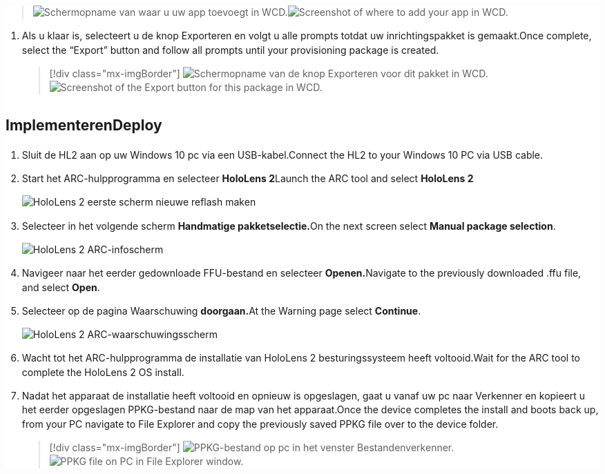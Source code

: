    > <span data-ttu-id="b76c4-174">![Schermopname van waar u uw app toevoegt in WCD.](images/offline-secure-sample-wcd-usercontextapp2.png)</span><span class="sxs-lookup"><span data-stu-id="b76c4-174">![Screenshot of where to add your app in WCD.](images/offline-secure-sample-wcd-usercontextapp2.png)</span></span>

1. <span data-ttu-id="b76c4-175">Als u klaar is, selecteert u de knop Exporteren en volgt u alle prompts totdat uw inrichtingspakket is gemaakt.</span><span class="sxs-lookup"><span data-stu-id="b76c4-175">Once complete, select the “Export” button and follow all prompts until your provisioning package is created.</span></span>

   > [!div class="mx-imgBorder"]
   > <span data-ttu-id="b76c4-176">![Schermopname van de knop Exporteren voor dit pakket in WCD.](images/offline-secure-sample-wcd-export.png)</span><span class="sxs-lookup"><span data-stu-id="b76c4-176">![Screenshot of the Export button for this package in WCD.](images/offline-secure-sample-wcd-export.png)</span></span>

## <a name="deploy"></a><span data-ttu-id="b76c4-177">Implementeren</span><span class="sxs-lookup"><span data-stu-id="b76c4-177">Deploy</span></span>

1. <span data-ttu-id="b76c4-178">Sluit de HL2 aan op uw Windows 10 pc via een USB-kabel.</span><span class="sxs-lookup"><span data-stu-id="b76c4-178">Connect the HL2 to your Windows 10 PC via USB cable.</span></span>
1. <span data-ttu-id="b76c4-179">Start het ARC-hulpprogramma en selecteer **HoloLens 2**</span><span class="sxs-lookup"><span data-stu-id="b76c4-179">Launch the ARC tool and select **HoloLens 2**</span></span>

   ![HoloLens 2 eerste scherm nieuwe reflash maken](images/ARC2.png)

1. <span data-ttu-id="b76c4-181">Selecteer in het volgende scherm **Handmatige pakketselectie.**</span><span class="sxs-lookup"><span data-stu-id="b76c4-181">On the next screen select **Manual package selection**.</span></span>

   ![HoloLens 2 ARC-infoscherm](images/arc_device_info.png)

1. <span data-ttu-id="b76c4-183">Navigeer naar het eerder gedownloade FFU-bestand en selecteer **Openen.**</span><span class="sxs-lookup"><span data-stu-id="b76c4-183">Navigate to the previously downloaded .ffu file, and select **Open**.</span></span>
1. <span data-ttu-id="b76c4-184">Selecteer op de pagina Waarschuwing **doorgaan.**</span><span class="sxs-lookup"><span data-stu-id="b76c4-184">At the Warning page select **Continue**.</span></span>

   ![HoloLens 2 ARC-waarschuwingsscherm](images/arc_warning.png)

1. <span data-ttu-id="b76c4-186">Wacht tot het ARC-hulpprogramma de installatie van HoloLens 2 besturingssysteem heeft voltooid.</span><span class="sxs-lookup"><span data-stu-id="b76c4-186">Wait for the ARC tool to complete the HoloLens 2 OS install.</span></span>
1. <span data-ttu-id="b76c4-187">Nadat het apparaat de installatie heeft voltooid en opnieuw is opgeslagen, gaat u vanaf uw pc naar Verkenner en kopieert u het eerder opgeslagen PPKG-bestand naar de map van het apparaat.</span><span class="sxs-lookup"><span data-stu-id="b76c4-187">Once the device completes the install and boots back up, from your PC navigate to File Explorer and copy the previously saved PPKG file over to the device folder.</span></span>

   > [!div class="mx-imgBorder"]
   > <span data-ttu-id="b76c4-188">![PPKG-bestand op pc in het venster Bestandenverkenner.](images/offline-secure-file-explorer.png)</span><span class="sxs-lookup"><span data-stu-id="b76c4-188">![PPKG file on PC in File Explorer window.](images/offline-secure-file-explorer.png)</span></span>
